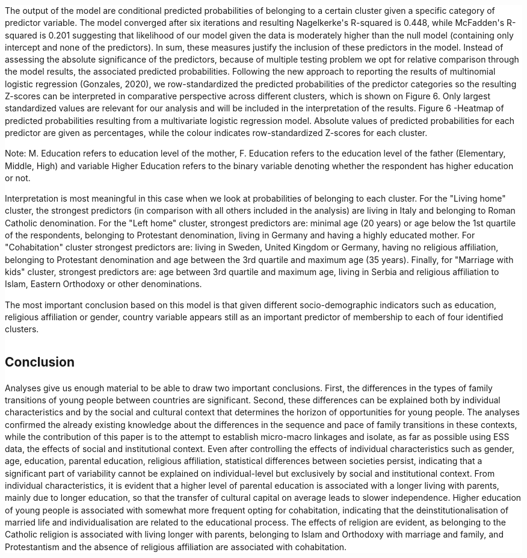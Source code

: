 The output of the model are conditional predicted probabilities of belonging to a certain cluster given a specific category of predictor variable. The model converged after six iterations and resulting Nagelkerke's R-squared is 0.448, while McFadden's R-squared is 0.201 suggesting that likelihood of our model given the data is moderately higher than the null model (containing only intercept and none of the predictors). In sum, these measures justify the inclusion of these predictors in the model. Instead of assessing the absolute significance of the predictors, because of multiple testing problem we opt for relative comparison through the model results, the associated predicted probabilities. Following the new approach to reporting the results of multinomial logistic regression (Gonzales, 2020), we row-standardized the predicted probabilities of the predictor categories so the resulting Z-scores can be interpreted in comparative perspective across different clusters, which is shown on Figure 6. Only largest standardized values are relevant for our analysis and will be included in the interpretation of the results. Figure 6 -Heatmap of predicted probabilities resulting from a multivariate logistic regression model. Absolute values of predicted probabilities for each predictor are given as percentages, while the colour indicates row-standardized Z-scores for each cluster.

Note: M. Education refers to education level of the mother, F. Education refers to the education level of the father (Elementary, Middle, High) and variable Higher Education refers to the binary variable denoting whether the respondent has higher education or not.

Interpretation is most meaningful in this case when we look at probabilities of belonging to each cluster. For the "Living home" cluster, the strongest predictors (in comparison with all others included in the analysis) are living in Italy and belonging to Roman Catholic denomination. For the "Left home" cluster, strongest predictors are: minimal age (20 years) or age below the 1st quartile of the respondents, belonging to Protestant denomination, living in Germany and having a highly educated mother. For "Cohabitation" cluster strongest predictors are: living in Sweden, United Kingdom or Germany, having no religious affiliation, belonging to Protestant denomination and age between the 3rd quartile and maximum age (35 years). Finally, for "Marriage with kids" cluster, strongest predictors are: age between 3rd quartile and maximum age, living in Serbia and religious affiliation to Islam, Eastern Orthodoxy or other denominations.

The most important conclusion based on this model is that given different socio-demographic indicators such as education, religious affiliation or gender, country variable appears still as an important predictor of membership to each of four identified clusters.


## Conclusion

Analyses give us enough material to be able to draw two important conclusions. First, the differences in the types of family transitions of young people between countries are significant. Second, these differences can be explained both by individual characteristics and by the social and cultural context that determines the horizon of opportunities for young people. The analyses confirmed the already existing knowledge about the differences in the sequence and pace of family transitions in these contexts, while the contribution of this paper is to the attempt to establish micro-macro linkages and isolate, as far as possible using ESS data, the effects of social and institutional context. Even after controlling the effects of individual characteristics such as gender, age, education, parental education, religious affiliation, statistical differences between societies persist, indicating that a significant part of variability cannot be explained on individual-level but exclusively by social and institutional context. From individual characteristics, it is evident that a higher level of parental education is associated with a longer living with parents, mainly due to longer education, so that the transfer of cultural capital on average leads to slower independence. Higher education of young people is associated with somewhat more frequent opting for cohabitation, indicating that the deinstitutionalisation of married life and individualisation are related to the educational process. The effects of religion are evident, as belonging to the Catholic religion is associated with living longer with parents, belonging to Islam and Orthodoxy with marriage and family, and Protestantism and the absence of religious affiliation are associated with cohabitation.
